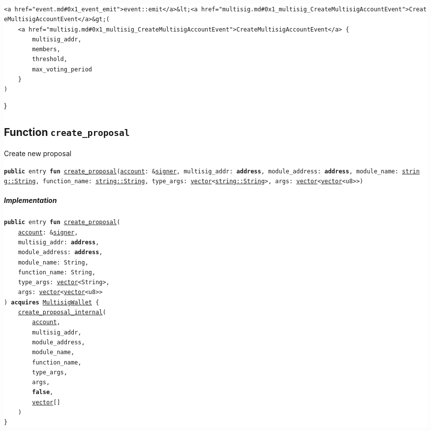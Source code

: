     <a href="event.md#0x1_event_emit">event::emit</a>&lt;<a href="multisig.md#0x1_multisig_CreateMultisigAccountEvent">CreateMultisigAccountEvent</a>&gt;(
        <a href="multisig.md#0x1_multisig_CreateMultisigAccountEvent">CreateMultisigAccountEvent</a> {
            multisig_addr,
            members,
            threshold,
            max_voting_period
        }
    )
}
</code></pre>



<a id="0x1_multisig_create_proposal"></a>

## Function `create_proposal`

Create new proposal


<pre><code><b>public</b> entry <b>fun</b> <a href="multisig.md#0x1_multisig_create_proposal">create_proposal</a>(<a href="account.md#0x1_account">account</a>: &<a href="../../move_nursery/../move_stdlib/doc/signer.md#0x1_signer">signer</a>, multisig_addr: <b>address</b>, module_address: <b>address</b>, module_name: <a href="../../move_nursery/../move_stdlib/doc/string.md#0x1_string_String">string::String</a>, function_name: <a href="../../move_nursery/../move_stdlib/doc/string.md#0x1_string_String">string::String</a>, type_args: <a href="../../move_nursery/../move_stdlib/doc/vector.md#0x1_vector">vector</a>&lt;<a href="../../move_nursery/../move_stdlib/doc/string.md#0x1_string_String">string::String</a>&gt;, args: <a href="../../move_nursery/../move_stdlib/doc/vector.md#0x1_vector">vector</a>&lt;<a href="../../move_nursery/../move_stdlib/doc/vector.md#0x1_vector">vector</a>&lt;u8&gt;&gt;)
</code></pre>



##### Implementation


<pre><code><b>public</b> entry <b>fun</b> <a href="multisig.md#0x1_multisig_create_proposal">create_proposal</a>(
    <a href="account.md#0x1_account">account</a>: &<a href="../../move_nursery/../move_stdlib/doc/signer.md#0x1_signer">signer</a>,
    multisig_addr: <b>address</b>,
    module_address: <b>address</b>,
    module_name: String,
    function_name: String,
    type_args: <a href="../../move_nursery/../move_stdlib/doc/vector.md#0x1_vector">vector</a>&lt;String&gt;,
    args: <a href="../../move_nursery/../move_stdlib/doc/vector.md#0x1_vector">vector</a>&lt;<a href="../../move_nursery/../move_stdlib/doc/vector.md#0x1_vector">vector</a>&lt;u8&gt;&gt;
) <b>acquires</b> <a href="multisig.md#0x1_multisig_MultisigWallet">MultisigWallet</a> {
    <a href="multisig.md#0x1_multisig_create_proposal_internal">create_proposal_internal</a>(
        <a href="account.md#0x1_account">account</a>,
        multisig_addr,
        module_address,
        module_name,
        function_name,
        type_args,
        args,
        <b>false</b>,
        <a href="../../move_nursery/../move_stdlib/doc/vector.md#0x1_vector">vector</a>[]
    )
}
</code></pre>
